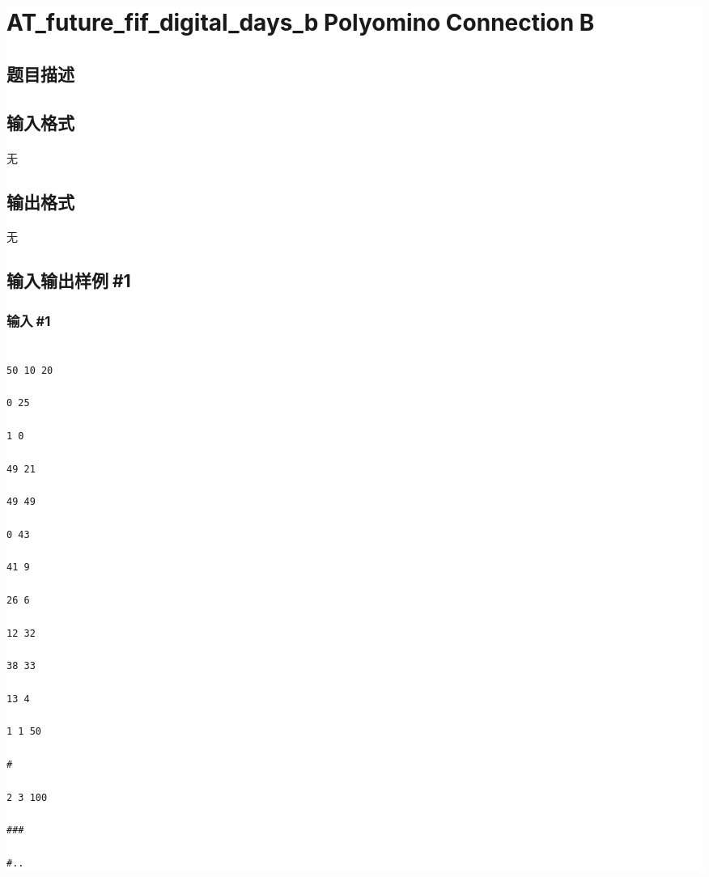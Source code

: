 # AT_future_fif_digital_days_b Polyomino Connection B



## 题目描述



[题目链接]: https://atcoder.jp/contests/future-fif-digital-days/tasks/future_fif_digital_days_b



## 输入格式



无



## 输出格式



无



## 输入输出样例 #1



### 输入 #1



```

50 10 20

0 25

1 0

49 21

49 49

0 43

41 9

26 6

12 32

38 33

13 4

1 1 50

#

2 3 100

###

#..

```